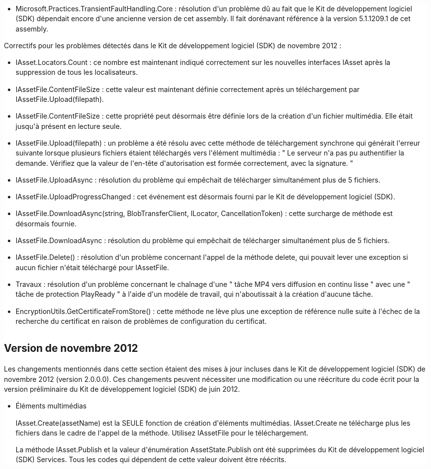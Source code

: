 * Microsoft.Practices.TransientFaultHandling.Core : résolution d'un problème dû au fait que le Kit de développement logiciel (SDK) dépendait encore d'une ancienne version de cet assembly. Il fait dorénavant référence à la version 5.1.1209.1 de cet assembly.

Correctifs pour les problèmes détectés dans le Kit de développement logiciel (SDK) de novembre 2012 :

* IAsset.Locators.Count : ce nombre est maintenant indiqué correctement sur les nouvelles interfaces IAsset après la suppression de tous les localisateurs.

* IAssetFile.ContentFileSize : cette valeur est maintenant définie correctement après un téléchargement par IAssetFile.Upload(filepath).

* IAssetFile.ContentFileSize : cette propriété peut désormais être définie lors de la création d'un fichier multimédia. Elle était jusqu'à présent en lecture seule.

* IAssetFile.Upload(filepath) : un problème a été résolu avec cette méthode de téléchargement synchrone qui générait l'erreur suivante lorsque plusieurs fichiers étaient téléchargés vers l'élément multimédia : " Le serveur n'a pas pu authentifier la demande. Vérifiez que la valeur de l'en-tête d'autorisation est formée correctement, avec la signature. "

* IAssetFile.UploadAsync : résolution du problème qui empêchait de télécharger simultanément plus de 5 fichiers.

* IAssetFile.UploadProgressChanged : cet événement est désormais fourni par le Kit de développement logiciel (SDK).

* IAssetFile.DownloadAsync(string, BlobTransferClient, ILocator, CancellationToken) : cette surcharge de méthode est désormais fournie.

* IAssetFile.DownloadAsync : résolution du problème qui empêchait de télécharger simultanément plus de 5 fichiers.

* IAssetFile.Delete() : résolution d'un problème concernant l'appel de la méthode delete, qui pouvait lever une exception si aucun fichier n'était téléchargé pour IAssetFile.

* Travaux : résolution d'un problème concernant le chaînage d'une " tâche MP4 vers diffusion en continu lisse " avec une " tâche de protection PlayReady " à l'aide d'un modèle de travail, qui n'aboutissait à la création d'aucune tâche.

* EncryptionUtils.GetCertificateFromStore() : cette méthode ne lève plus une exception de référence nulle suite à l'échec de la recherche du certificat en raison de problèmes de configuration du certificat.

## <a id="november_changes_12"></a>Version de novembre 2012

Les changements mentionnés dans cette section étaient des mises à jour incluses dans le Kit de développement logiciel (SDK) de novembre 2012 (version 2.0.0.0). Ces changements peuvent nécessiter une modification ou une réécriture du code écrit pour la version préliminaire du Kit de développement logiciel (SDK) de juin 2012.

* Éléments multimédias
	
	IAsset.Create(assetName) est la SEULE fonction de création d'éléments multimédias. IAsset.Create ne télécharge plus les fichiers dans le cadre de l'appel de la méthode. Utilisez IAssetFile pour le téléchargement.
	
	La méthode IAsset.Publish et la valeur d'énumération AssetState.Publish ont été supprimées du Kit de développement logiciel (SDK) Services. Tous les codes qui dépendent de cette valeur doivent être réécrits.
